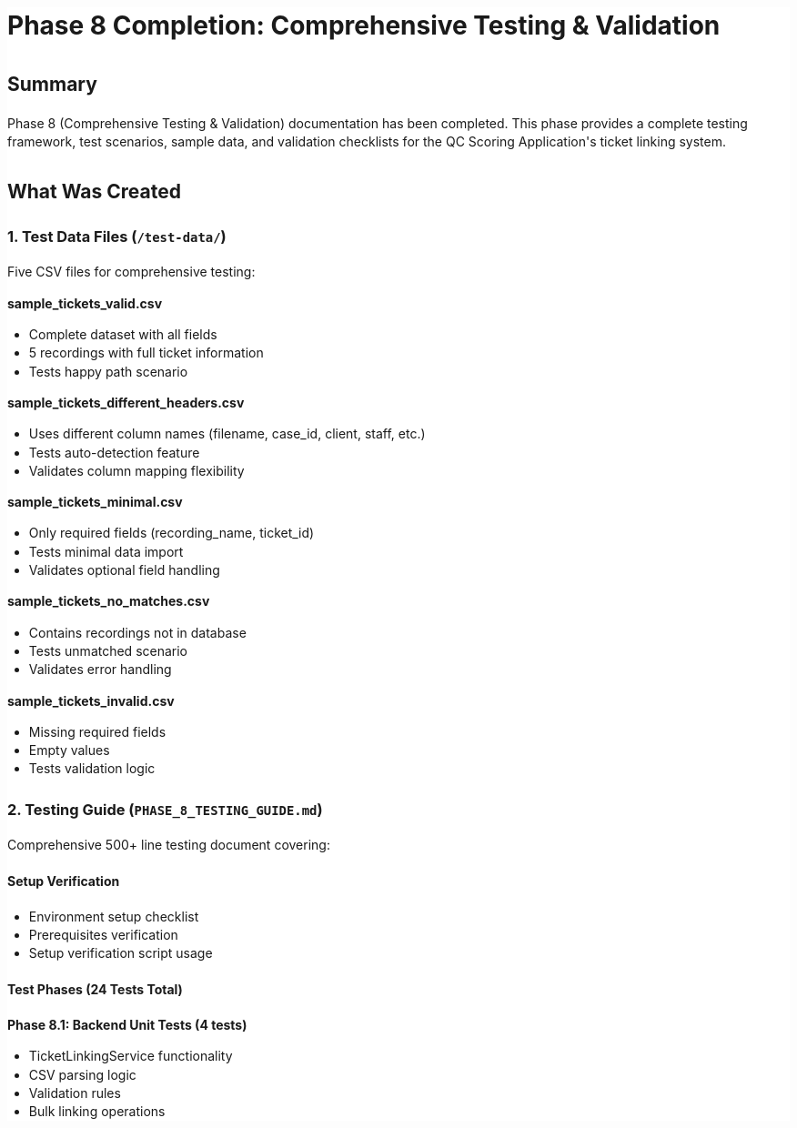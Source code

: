 # Phase 8 Completion: Comprehensive Testing & Validation

## Summary

Phase 8 (Comprehensive Testing & Validation) documentation has been completed. This phase provides a complete testing framework, test scenarios, sample data, and validation checklists for the QC Scoring Application's ticket linking system.

## What Was Created

### 1. Test Data Files (`/test-data/`)

Five CSV files for comprehensive testing:

**sample_tickets_valid.csv**
- Complete dataset with all fields
- 5 recordings with full ticket information
- Tests happy path scenario

**sample_tickets_different_headers.csv**
- Uses different column names (filename, case_id, client, staff, etc.)
- Tests auto-detection feature
- Validates column mapping flexibility

**sample_tickets_minimal.csv**
- Only required fields (recording_name, ticket_id)
- Tests minimal data import
- Validates optional field handling

**sample_tickets_no_matches.csv**
- Contains recordings not in database
- Tests unmatched scenario
- Validates error handling

**sample_tickets_invalid.csv**
- Missing required fields
- Empty values
- Tests validation logic

### 2. Testing Guide (`PHASE_8_TESTING_GUIDE.md`)

Comprehensive 500+ line testing document covering:

#### Setup Verification
- Environment setup checklist
- Prerequisites verification
- Setup verification script usage

#### Test Phases (24 Tests Total)

**Phase 8.1: Backend Unit Tests (4 tests)**
- TicketLinkingService functionality
- CSV parsing logic
- Validation rules
- Bulk linking operations
